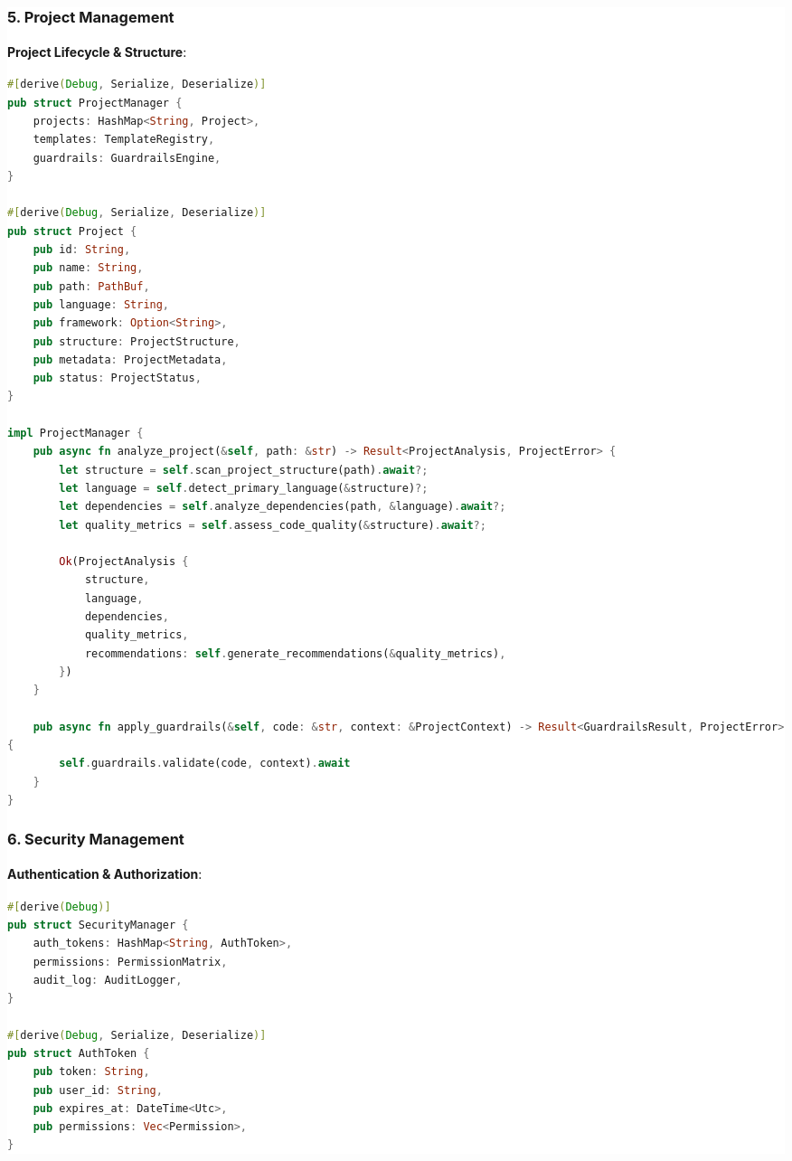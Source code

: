### 5. Project Management

**Project Lifecycle & Structure**:
```rust
#[derive(Debug, Serialize, Deserialize)]
pub struct ProjectManager {
    projects: HashMap<String, Project>,
    templates: TemplateRegistry,
    guardrails: GuardrailsEngine,
}

#[derive(Debug, Serialize, Deserialize)]
pub struct Project {
    pub id: String,
    pub name: String,
    pub path: PathBuf,
    pub language: String,
    pub framework: Option<String>,
    pub structure: ProjectStructure,
    pub metadata: ProjectMetadata,
    pub status: ProjectStatus,
}

impl ProjectManager {
    pub async fn analyze_project(&self, path: &str) -> Result<ProjectAnalysis, ProjectError> {
        let structure = self.scan_project_structure(path).await?;
        let language = self.detect_primary_language(&structure)?;
        let dependencies = self.analyze_dependencies(path, &language).await?;
        let quality_metrics = self.assess_code_quality(&structure).await?;
        
        Ok(ProjectAnalysis {
            structure,
            language,
            dependencies,
            quality_metrics,
            recommendations: self.generate_recommendations(&quality_metrics),
        })
    }
    
    pub async fn apply_guardrails(&self, code: &str, context: &ProjectContext) -> Result<GuardrailsResult, ProjectError> {
        self.guardrails.validate(code, context).await
    }
}
```

### 6. Security Management

**Authentication & Authorization**:
```rust
#[derive(Debug)]
pub struct SecurityManager {
    auth_tokens: HashMap<String, AuthToken>,
    permissions: PermissionMatrix,
    audit_log: AuditLogger,
}

#[derive(Debug, Serialize, Deserialize)]
pub struct AuthToken {
    pub token: String,
    pub user_id: String,
    pub expires_at: DateTime<Utc>,
    pub permissions: Vec<Permission>,
}
```
